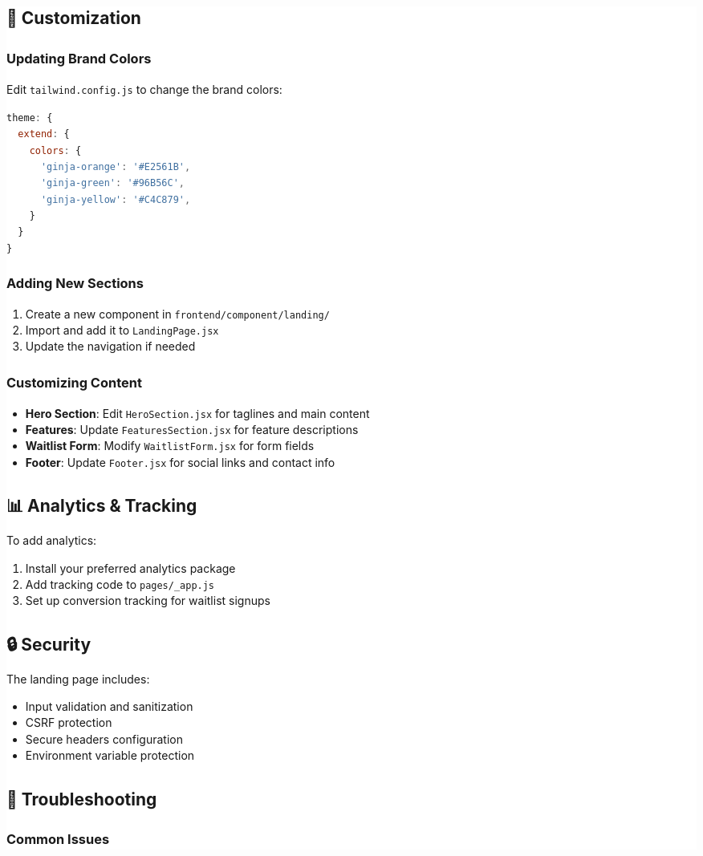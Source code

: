 ## 🔧 Customization

### Updating Brand Colors

Edit `tailwind.config.js` to change the brand colors:

```javascript
theme: {
  extend: {
    colors: {
      'ginja-orange': '#E2561B',
      'ginja-green': '#96B56C', 
      'ginja-yellow': '#C4C879',
    }
  }
}
```

### Adding New Sections

1. Create a new component in `frontend/component/landing/`
2. Import and add it to `LandingPage.jsx`
3. Update the navigation if needed

### Customizing Content

- **Hero Section**: Edit `HeroSection.jsx` for taglines and main content
- **Features**: Update `FeaturesSection.jsx` for feature descriptions
- **Waitlist Form**: Modify `WaitlistForm.jsx` for form fields
- **Footer**: Update `Footer.jsx` for social links and contact info

## 📊 Analytics & Tracking

To add analytics:

1. Install your preferred analytics package
2. Add tracking code to `pages/_app.js`
3. Set up conversion tracking for waitlist signups

## 🔒 Security

The landing page includes:

- Input validation and sanitization
- CSRF protection
- Secure headers configuration
- Environment variable protection

## 🐛 Troubleshooting

### Common Issues

